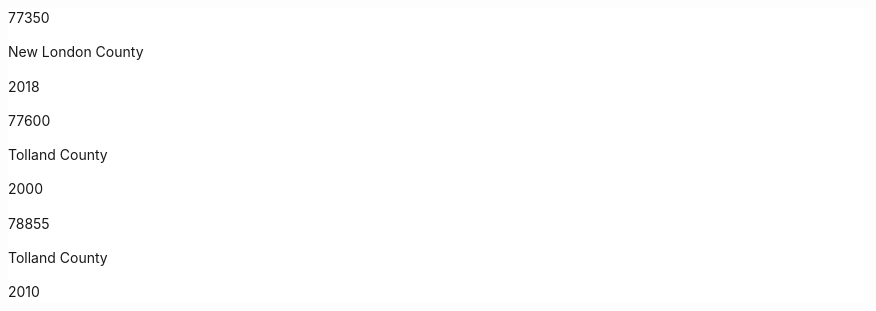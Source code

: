 77350

</td>

</tr>

<tr>

<td style="text-align:left;">

New London County

</td>

<td style="text-align:left;">

2018

</td>

<td style="text-align:right;">

77600

</td>

</tr>

<tr>

<td style="text-align:left;">

Tolland County

</td>

<td style="text-align:left;">

2000

</td>

<td style="text-align:right;">

78855

</td>

</tr>

<tr>

<td style="text-align:left;">

Tolland County

</td>

<td style="text-align:left;">

2010

</td>

<td style="text-align:right;">
